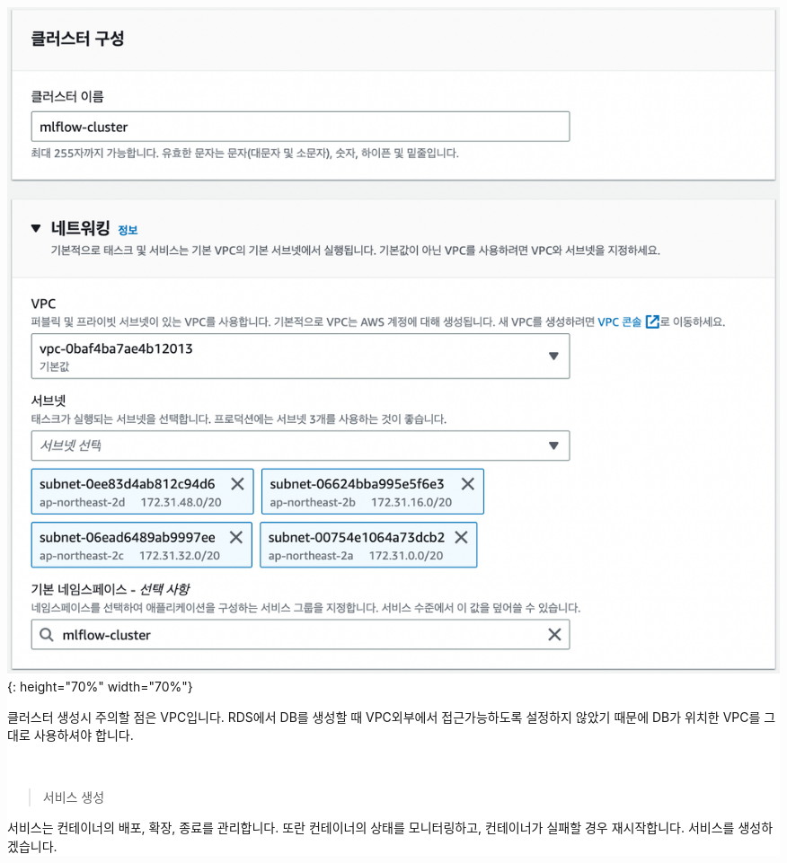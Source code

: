 ![](/images/mlflow-ecs2.png){: height="70%" width="70%"}

클러스터 생성시 주의할 점은 VPC입니다. RDS에서 DB를 생성할 때 VPC외부에서 접근가능하도록 설정하지 않았기 때문에 DB가 위치한 VPC를 그대로 사용하셔야 합니다.

<br>

> 서비스 생성

서비스는 컨테이너의 배포, 확장, 종료를 관리합니다. 또란 컨테이너의 상태를 모니터링하고, 컨테이너가 실패할 경우 재시작합니다. 서비스를 생성하겠습니다.
